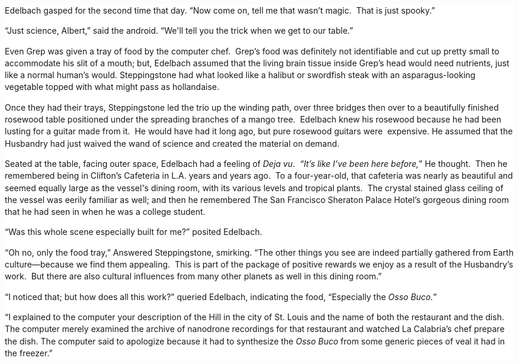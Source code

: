 


Edelbach gasped for the second time that day. “Now come on, tell me that wasn’t magic.  That is just spooky.”




“Just science, Albert,” said the android. “We'll tell you the trick when we get to our table.”




Even Grep was given a tray of food by the computer chef.  Grep’s food was definitely not identifiable and cut up pretty small to accommodate his slit of a mouth; but, Edelbach assumed that the living brain tissue inside Grep’s head would need nutrients, just like a normal human’s would. Steppingstone had what looked like a halibut or swordfish steak with an asparagus-looking vegetable topped with what might pass as hollandaise.




Once they had their trays, Steppingstone led the trio up the winding path, over three bridges then over to a beautifully finished rosewood table positioned under the spreading branches of a mango tree.  Edelbach knew his rosewood because he had been lusting for a guitar made from it.  He would have had it long ago, but pure rosewood guitars were  expensive. He assumed that the Husbandry had just waived the wand of science and created the material on demand.




Seated at the table, facing outer space, Edelbach had a feeling of _Deja vu_.  _“It’s like I’ve been here before,_” He thought.  Then he remembered being in Clifton’s Cafeteria in L.A. years and years ago.  To a four-year-old, that cafeteria was nearly as beautiful and seemed equally large as the vessel's dining room, with its various levels and tropical plants.  The crystal stained glass ceiling of the vessel was eerily familiar as well; and then he remembered The San Francisco Sheraton Palace Hotel’s gorgeous dining room that he had seen in when he was a college student.




“Was this whole scene especially built for me?” posited Edelbach.




“Oh no, only the food tray,” Answered Steppingstone, smirking. “The other things you see are indeed partially gathered from Earth culture—because we find them appealing.  This is part of the package of positive rewards we enjoy as a result of the Husbandry’s work.  But there are also cultural influences from many other planets as well in this dining room.”




“I noticed that; but how does all this work?” queried Edelbach, indicating the food, “Especially the _Osso Buco._”




“I explained to the computer your description of the Hill in the city of St. Louis and the name of both the restaurant and the dish.  The computer merely examined the archive of nanodrone recordings for that restaurant and watched La Calabria’s chef prepare the dish. The computer said to apologize because it had to synthesize the _Osso Buco_ from some generic pieces of veal it had in the freezer.”
